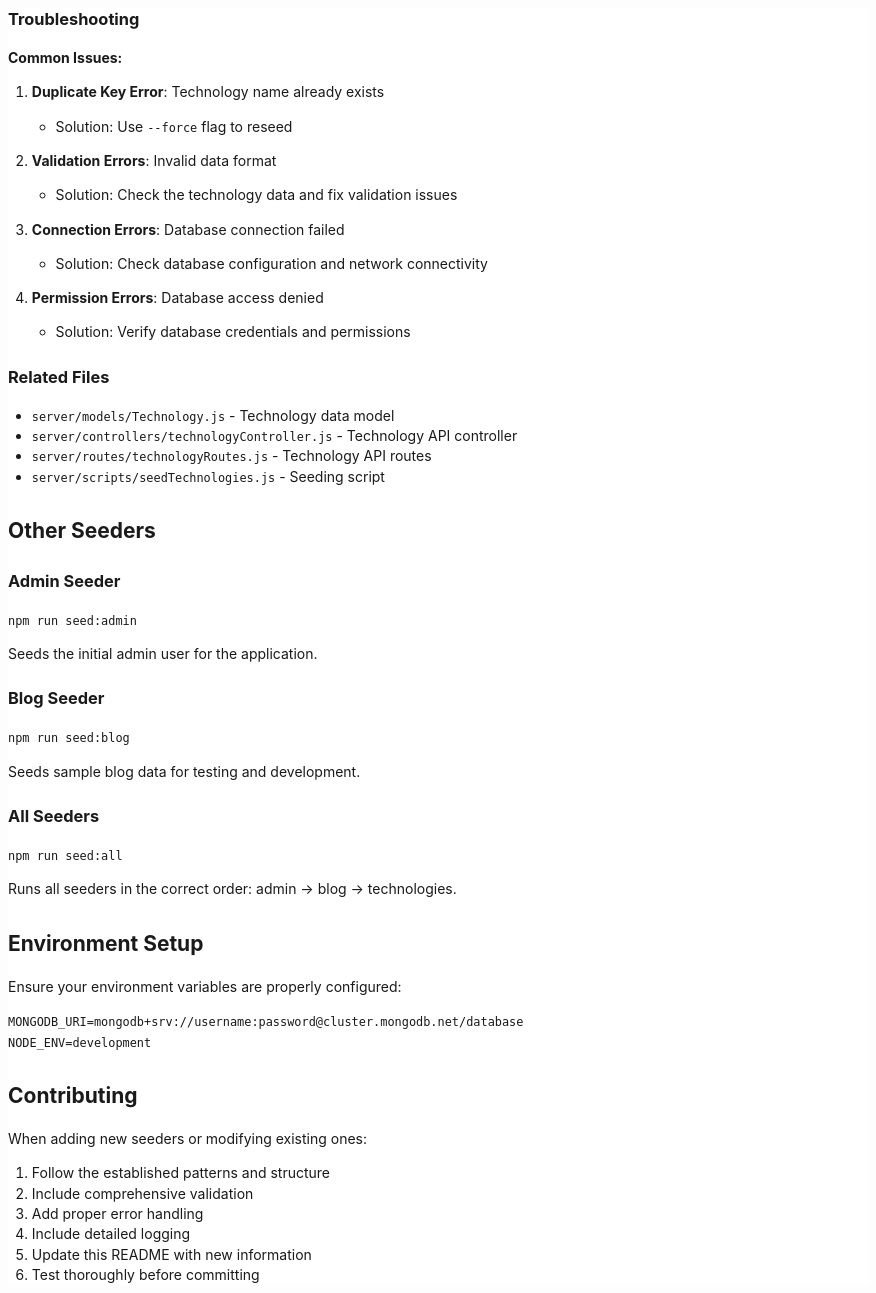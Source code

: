 ### Troubleshooting

**Common Issues:**

1. **Duplicate Key Error**: Technology name already exists
   - Solution: Use `--force` flag to reseed

2. **Validation Errors**: Invalid data format
   - Solution: Check the technology data and fix validation issues

3. **Connection Errors**: Database connection failed
   - Solution: Check database configuration and network connectivity

4. **Permission Errors**: Database access denied
   - Solution: Verify database credentials and permissions

### Related Files

- `server/models/Technology.js` - Technology data model
- `server/controllers/technologyController.js` - Technology API controller
- `server/routes/technologyRoutes.js` - Technology API routes
- `server/scripts/seedTechnologies.js` - Seeding script

## Other Seeders

### Admin Seeder
```bash
npm run seed:admin
```
Seeds the initial admin user for the application.

### Blog Seeder
```bash
npm run seed:blog
```
Seeds sample blog data for testing and development.

### All Seeders
```bash
npm run seed:all
```
Runs all seeders in the correct order: admin → blog → technologies.

## Environment Setup

Ensure your environment variables are properly configured:

```env
MONGODB_URI=mongodb+srv://username:password@cluster.mongodb.net/database
NODE_ENV=development
```

## Contributing

When adding new seeders or modifying existing ones:

1. Follow the established patterns and structure
2. Include comprehensive validation
3. Add proper error handling
4. Include detailed logging
5. Update this README with new information
6. Test thoroughly before committing
